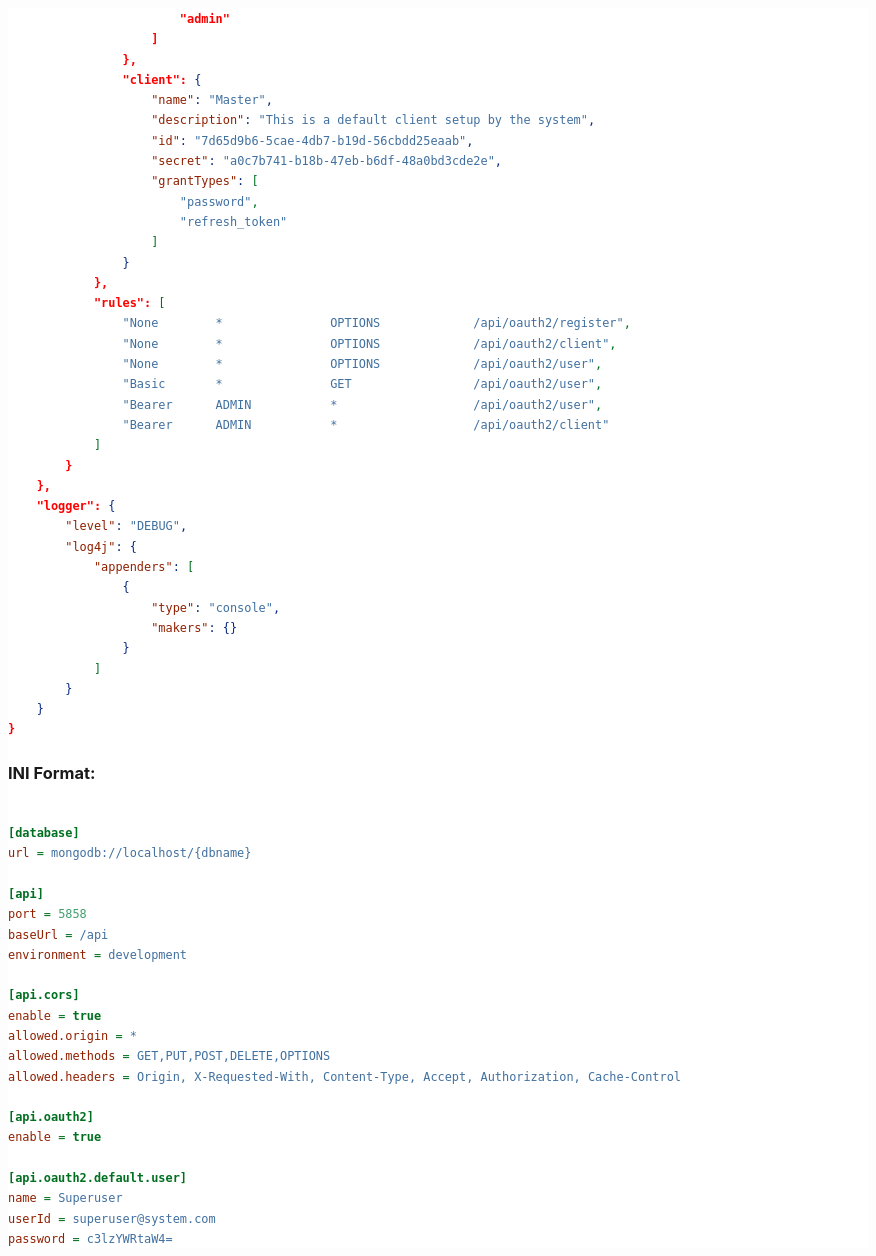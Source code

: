 ```json
                        "admin"
                    ]
                },
                "client": {
                    "name": "Master",
                    "description": "This is a default client setup by the system",
                    "id": "7d65d9b6-5cae-4db7-b19d-56cbdd25eaab",
                    "secret": "a0c7b741-b18b-47eb-b6df-48a0bd3cde2e",
                    "grantTypes": [
                        "password",
                        "refresh_token"
                    ]
                }
            },
            "rules": [
                "None        *               OPTIONS             /api/oauth2/register",
                "None        *               OPTIONS             /api/oauth2/client",
                "None        *               OPTIONS             /api/oauth2/user",
                "Basic       *               GET                 /api/oauth2/user",
                "Bearer      ADMIN           *                   /api/oauth2/user",
                "Bearer      ADMIN           *                   /api/oauth2/client"
            ]
        }
    },
    "logger": {
        "level": "DEBUG",
        "log4j": {
            "appenders": [
                {
                    "type": "console",
                    "makers": {}
                }
            ]
        }
    }
}
```

### INI Format:

```ini

[database]
url = mongodb://localhost/{dbname}

[api]
port = 5858
baseUrl = /api
environment = development

[api.cors]
enable = true
allowed.origin = *
allowed.methods = GET,PUT,POST,DELETE,OPTIONS
allowed.headers = Origin, X-Requested-With, Content-Type, Accept, Authorization, Cache-Control

[api.oauth2]
enable = true

[api.oauth2.default.user]
name = Superuser
userId = superuser@system.com
password = c3lzYWRtaW4=
```